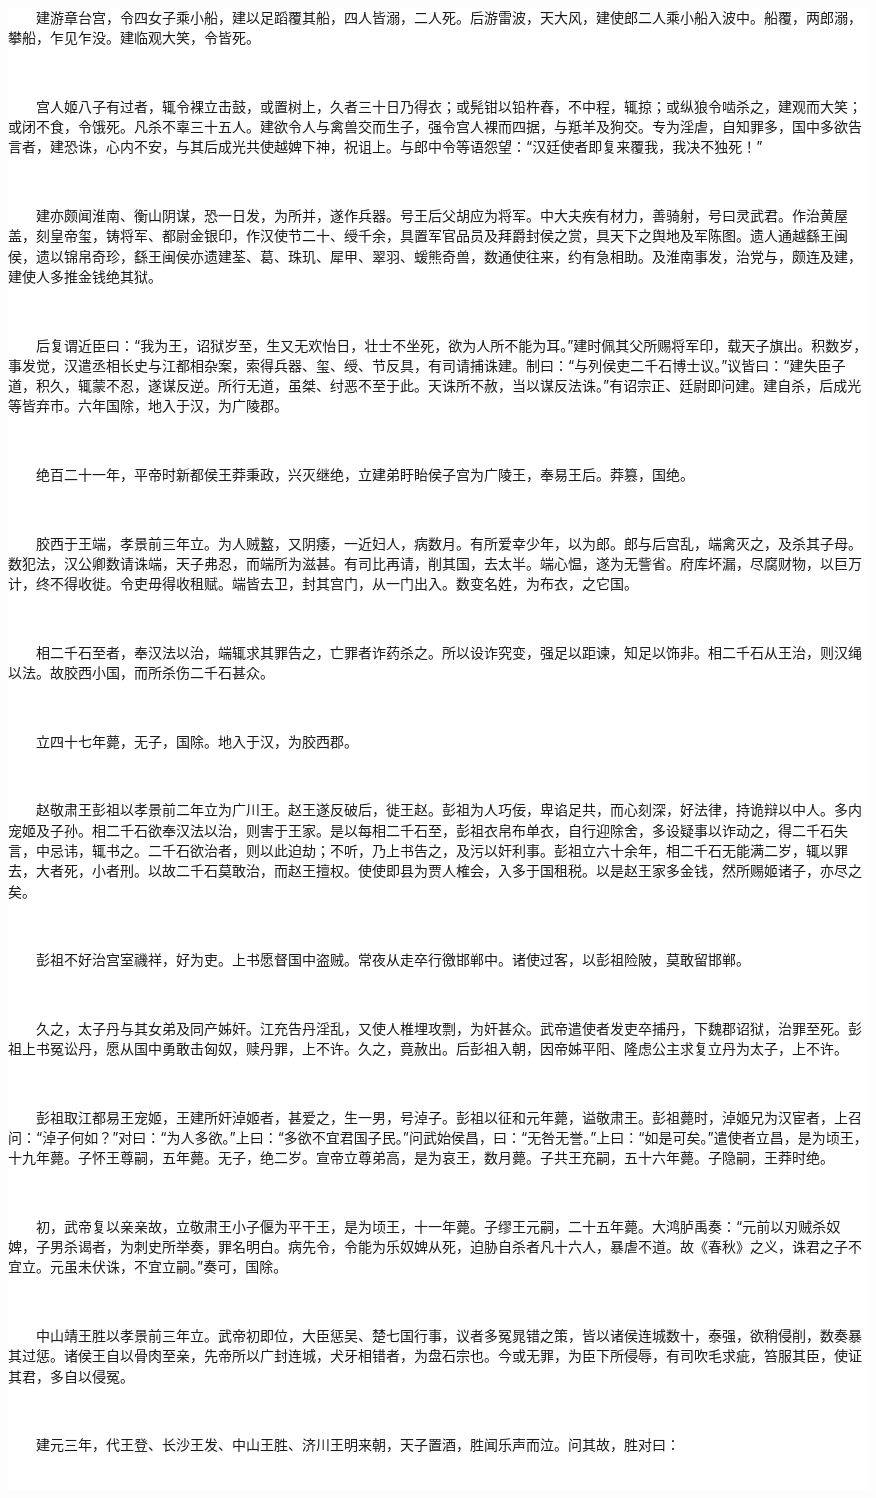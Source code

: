 
　　建游章台宫，令四女子乘小船，建以足蹈覆其船，四人皆溺，二人死。后游雷波，天大风，建使郎二人乘小船入波中。船覆，两郎溺，攀船，乍见乍没。建临观大笑，令皆死。

　　

　　宫人姬八子有过者，辄令裸立击鼓，或置树上，久者三十日乃得衣；或髡钳以铅杵舂，不中程，辄掠；或纵狼令啮杀之，建观而大笑；或闭不食，令饿死。凡杀不辜三十五人。建欲令人与禽兽交而生子，强令宫人裸而四据，与羝羊及狗交。专为淫虐，自知罪多，国中多欲告言者，建恐诛，心内不安，与其后成光共使越婢下神，祝诅上。与郎中令等语怨望：“汉廷使者即复来覆我，我决不独死！”

　　

　　建亦颇闻淮南、衡山阴谋，恐一日发，为所并，遂作兵器。号王后父胡应为将军。中大夫疾有材力，善骑射，号曰灵武君。作治黄屋盖，刻皇帝玺，铸将军、都尉金银印，作汉使节二十、绶千余，具置军官品员及拜爵封侯之赏，具天下之舆地及军陈图。遗人通越繇王闽侯，遗以锦帛奇珍，繇王闽侯亦遗建荃、葛、珠玑、犀甲、翠羽、蝯熊奇兽，数通使往来，约有急相助。及淮南事发，治党与，颇连及建，建使人多推金钱绝其狱。

　　

　　后复谓近臣曰：“我为王，诏狱岁至，生又无欢怡日，壮士不坐死，欲为人所不能为耳。”建时佩其父所赐将军印，载天子旗出。积数岁，事发觉，汉遣丞相长史与江都相杂案，索得兵器、玺、绶、节反具，有司请捕诛建。制曰：“与列侯吏二千石博士议。”议皆曰：“建失臣子道，积久，辄蒙不忍，遂谋反逆。所行无道，虽桀、纣恶不至于此。天诛所不赦，当以谋反法诛。”有诏宗正、廷尉即问建。建自杀，后成光等皆弃市。六年国除，地入于汉，为广陵郡。

　　

　　绝百二十一年，平帝时新都侯王莽秉政，兴灭继绝，立建弟盱眙侯子宫为广陵王，奉易王后。莽篡，国绝。

　　

　　胶西于王端，孝景前三年立。为人贼盭，又阴痿，一近妇人，病数月。有所爱幸少年，以为郎。郎与后宫乱，端禽灭之，及杀其子母。数犯法，汉公卿数请诛端，天子弗忍，而端所为滋甚。有司比再请，削其国，去太半。端心愠，遂为无訾省。府库坏漏，尽腐财物，以巨万计，终不得收徙。令吏毋得收租赋。端皆去卫，封其宫门，从一门出入。数变名姓，为布衣，之它国。

　　

　　相二千石至者，奉汉法以治，端辄求其罪告之，亡罪者诈药杀之。所以设诈究变，强足以距谏，知足以饰非。相二千石从王治，则汉绳以法。故胶西小国，而所杀伤二千石甚众。

　　

　　立四十七年薨，无子，国除。地入于汉，为胶西郡。

　　

　　赵敬肃王彭祖以孝景前二年立为广川王。赵王遂反破后，徙王赵。彭祖为人巧佞，卑谄足共，而心刻深，好法律，持诡辩以中人。多内宠姬及子孙。相二千石欲奉汉法以治，则害于王家。是以每相二千石至，彭祖衣帛布单衣，自行迎除舍，多设疑事以诈动之，得二千石失言，中忌讳，辄书之。二千石欲治者，则以此迫劫；不听，乃上书告之，及污以奸利事。彭祖立六十余年，相二千石无能满二岁，辄以罪去，大者死，小者刑。以故二千石莫敢治，而赵王擅权。使使即县为贾人榷会，入多于国租税。以是赵王家多金钱，然所赐姬诸子，亦尽之矣。

　　

　　彭祖不好治宫室禨祥，好为吏。上书愿督国中盗贼。常夜从走卒行徼邯郸中。诸使过客，以彭祖险陂，莫敢留邯郸。

　　

　　久之，太子丹与其女弟及同产姊奸。江充告丹淫乱，又使人椎埋攻剽，为奸甚众。武帝遣使者发吏卒捕丹，下魏郡诏狱，治罪至死。彭祖上书冤讼丹，愿从国中勇敢击匈奴，赎丹罪，上不许。久之，竟赦出。后彭祖入朝，因帝姊平阳、隆虑公主求复立丹为太子，上不许。

　　

　　彭祖取江都易王宠姬，王建所奸淖姬者，甚爱之，生一男，号淖子。彭祖以征和元年薨，谥敬肃王。彭祖薨时，淖姬兄为汉宦者，上召问：“淖子何如？”对曰：“为人多欲。”上曰：“多欲不宜君国子民。”问武始侯昌，曰：“无咎无誉。”上曰：“如是可矣。”遣使者立昌，是为顷王，十九年薨。子怀王尊嗣，五年薨。无子，绝二岁。宣帝立尊弟高，是为哀王，数月薨。子共王充嗣，五十六年薨。子隐嗣，王莽时绝。

　　

　　初，武帝复以亲亲故，立敬肃王小子偃为平干王，是为顷王，十一年薨。子缪王元嗣，二十五年薨。大鸿胪禹奏：“元前以刃贼杀奴婢，子男杀谒者，为刺史所举奏，罪名明白。病先令，令能为乐奴婢从死，迫胁自杀者凡十六人，暴虐不道。故《春秋》之义，诛君之子不宜立。元虽未伏诛，不宜立嗣。”奏可，国除。

　　

　　中山靖王胜以孝景前三年立。武帝初即位，大臣惩吴、楚七国行事，议者多冤晁错之策，皆以诸侯连城数十，泰强，欲稍侵削，数奏暴其过惩。诸侯王自以骨肉至亲，先帝所以广封连城，犬牙相错者，为盘石宗也。今或无罪，为臣下所侵辱，有司吹毛求疵，笞服其臣，使证其君，多自以侵冤。

　　

　　建元三年，代王登、长沙王发、中山王胜、济川王明来朝，天子置酒，胜闻乐声而泣。问其故，胜对曰：

　　